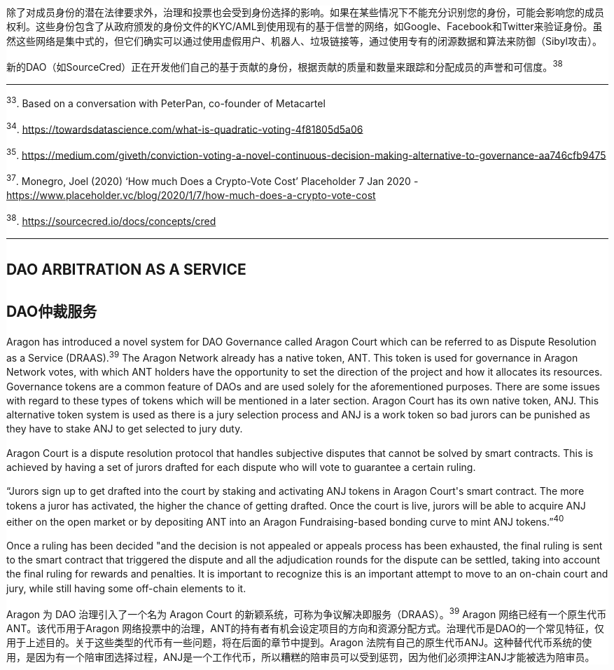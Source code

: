 除了对成员身份的潜在法律要求外，治理和投票也会受到身份选择的影响。如果在某些情况下不能充分识别您的身份，可能会影响您的成员权利。这些身份包含了从政府颁发的身份文件的KYC/AML到使用现有的基于信誉的网络，如Google、Facebook和Twitter来验证身份。虽然这些网络是集中式的，但它们确实可以通过使用虚假用户、机器人、垃圾链接等，通过使用专有的闭源数据和算法来防御（Sibyl攻击）。

新的DAO（如SourceCred）正在开发他们自己的基于贡献的身份，根据贡献的质量和数量来跟踪和分配成员的声誉和可信度。<sup>38</sup>




-------------------
<sup>33</sup>. Based on a conversation with PeterPan, co-founder of Metacartel

<sup>34</sup>. https://towardsdatascience.com/what-is-quadratic-voting-4f81805d5a06

<sup>35</sup>. https://medium.com/giveth/conviction-voting-a-novel-continuous-decision-making-alternative-to-governance-aa746cfb9475

<sup>37</sup>. Monegro, Joel (2020) ‘How much Does a Crypto-Vote Cost’ Placeholder 7 Jan 2020 - https://www.placeholder.vc/blog/2020/1/7/how-much-does-a-crypto-vote-cost

<sup>38</sup>. https://sourcecred.io/docs/concepts/cred

----------------


## DAO ARBITRATION AS A SERVICE
## DAO仲裁服务


Aragon has introduced a novel system for DAO Governance called Aragon Court which can be referred to as Dispute Resolution as a Service (DRAAS).<sup>39</sup> The Aragon Network already has a native token, ANT. This token is used for governance in Aragon Network votes, with which ANT holders have the opportunity to set the direction of the project and how it allocates its resources. Governance tokens are a common feature of DAOs and are used solely for the aforementioned purposes. There are some issues with regard to these types of tokens which will be mentioned in a later section. Aragon Court has its own native token, ANJ. This alternative token system is used as there is a jury selection process and ANJ is a work token so bad jurors can be punished as they have to stake ANJ to get selected to jury duty.

Aragon Court is a dispute resolution protocol that handles subjective disputes that cannot be solved by smart contracts. This is achieved by having a set of jurors drafted for each dispute who will vote to guarantee a certain ruling.

“Jurors sign up to get drafted into the court by staking and activating ANJ tokens in Aragon Court's smart contract. The more tokens a juror has activated, the higher the chance of getting drafted. Once the court is live, jurors will be able to acquire ANJ either on the open market or by depositing ANT into an Aragon Fundraising-based bonding curve to mint ANJ tokens.”<sup>40</sup>

Once a ruling has been decided "and the decision is not appealed or appeals process has been exhausted, the final ruling is sent to the smart contract that triggered the dispute and all the adjudication rounds for the dispute can be settled, taking into account the final ruling for rewards and penalties. It is important to recognize this is an important attempt to move to an on-chain court and jury, while still having some off-chain elements to it.

Aragon 为 DAO 治理引入了一个名为 Aragon Court 的新颖系统，可称为争议解决即服务（DRAAS）。<sup>39</sup> Aragon 网络已经有一个原生代币 ANT。该代币用于Aragon 网络投票中的治理，ANT的持有者有机会设定项目的方向和资源分配方式。治理代币是DAO的一个常见特征，仅用于上述目的。关于这些类型的代币有一些问题，将在后面的章节中提到。Aragon 法院有自己的原生代币ANJ。这种替代代币系统的使用，是因为有一个陪审团选择过程，ANJ是一个工作代币，所以糟糕的陪审员可以受到惩罚，因为他们必须押注ANJ才能被选为陪审员。
